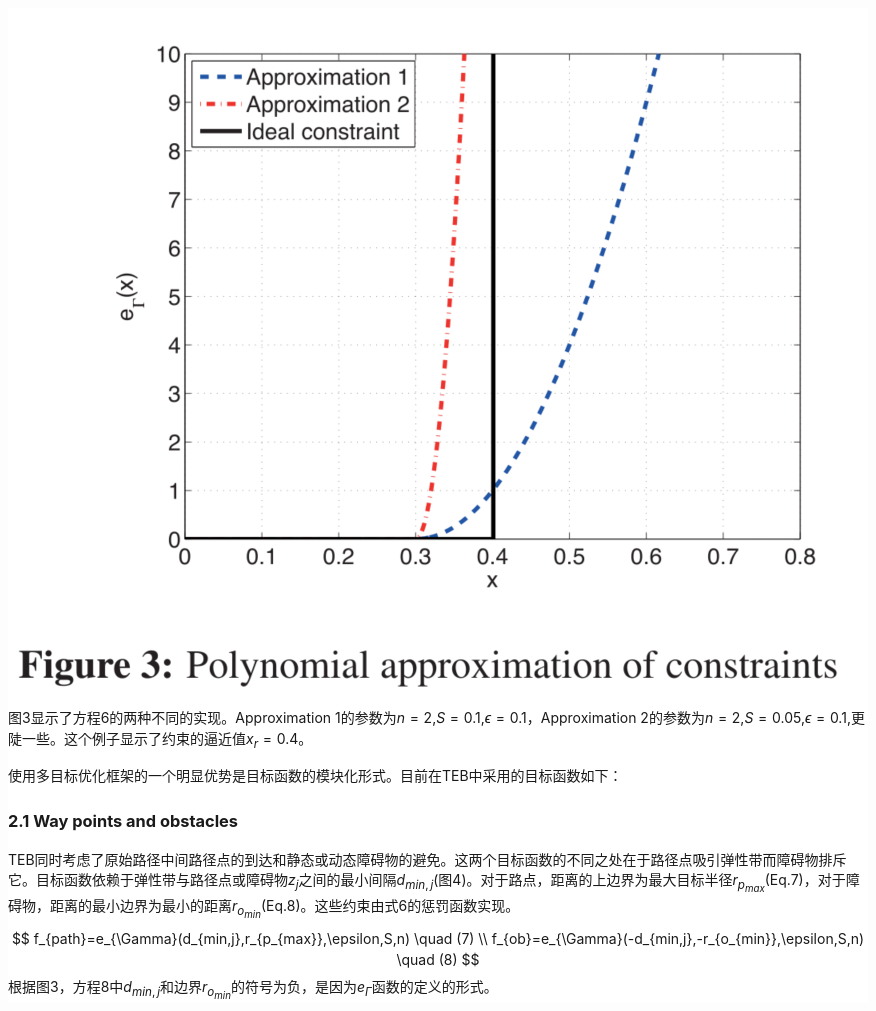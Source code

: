 ![image-20211130200706378](Trajectory_modification_considering_dynamic_constraints_of_autonomous_robots_2012.assets/image-20211130200706378.png)

图3显示了方程6的两种不同的实现。Approximation 1的参数为$n=2$,$S=0.1$,$\epsilon=0.1$，Approximation 2的参数为$n=2$,$S=0.05$,$\epsilon=0.1$,更陡一些。这个例子显示了约束的逼近值$x_r=0.4$​。

使用多目标优化框架的一个明显优势是目标函数的模块化形式。目前在TEB中采用的目标函数如下：

### 2.1 Way points and obstacles

TEB同时考虑了原始路径中间路径点的到达和静态或动态障碍物的避免。这两个目标函数的不同之处在于路径点吸引弹性带而障碍物排斥它。目标函数依赖于弹性带与路径点或障碍物$z_j$之间的最小间隔$d_{min,j}$(图4)。对于路点，距离的上边界为最大目标半径$r_{p_{max}}$(Eq.7)，对于障碍物，距离的最小边界为最小的距离$r_{o_{min}}$​(Eq.8)。这些约束由式6的惩罚函数实现。
$$
f_{path}=e_{\Gamma}(d_{min,j},r_{p_{max}},\epsilon,S,n) \quad (7) \\
f_{ob}=e_{\Gamma}(-d_{min,j},-r_{o_{min}},\epsilon,S,n) \quad (8)
$$
根据图3，方程8中$d_{min,j}$和边界$r_{o_{min}}$的符号为负，是因为$e_{\Gamma}$​函数的定义的形式。
